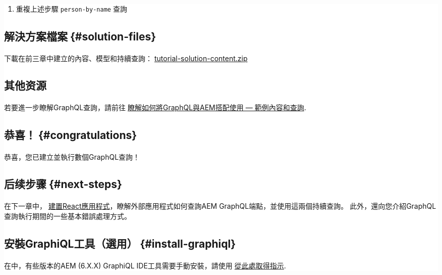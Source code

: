 1. 重複上述步驟 `person-by-name` 查詢

## 解決方案檔案 {#solution-files}

下載在前三章中建立的內容、模型和持續查詢： [tutorial-solution-content.zip](assets/explore-graphql-api/tutorial-solution-content.zip)

## 其他资源

若要進一步瞭解GraphQL查詢，請前往 [瞭解如何將GraphQL與AEM搭配使用 — 範例內容和查詢](https://experienceleague.adobe.com/docs/experience-manager-cloud-service/content/headless/graphql-api/sample-queries.html).

## 恭喜！ {#congratulations}

恭喜，您已建立並執行數個GraphQL查詢！

## 后续步骤 {#next-steps}

在下一章中， [建置React應用程式](./graphql-and-react-app.md)，瞭解外部應用程式如何查詢AEM GraphQL端點，並使用這兩個持續查詢。 此外，還向您介紹GraphQL查詢執行期間的一些基本錯誤處理方式。

## 安裝GraphiQL工具（選用） {#install-graphiql}

在中，有些版本的AEM (6.X.X) GraphiQL IDE工具需要手動安裝，請使用 [從此處取得指示](../how-to/install-graphiql-aem-6-5.md).

